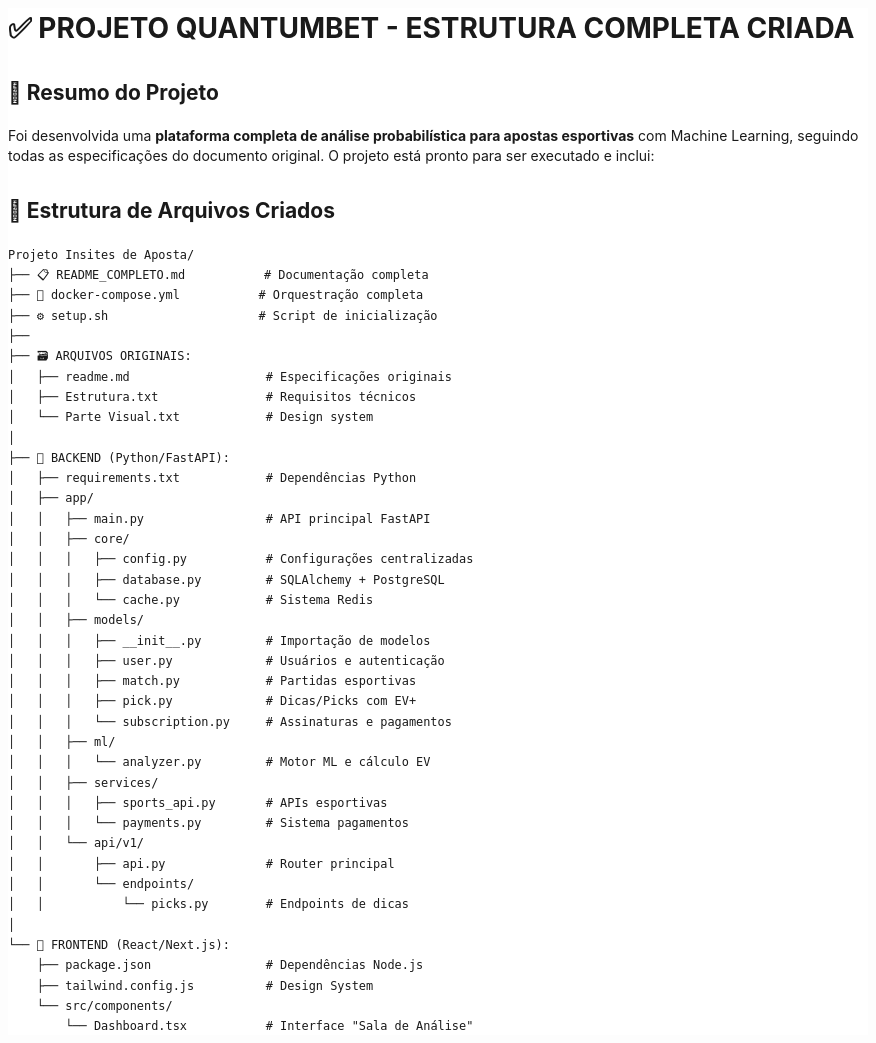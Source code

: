 # ✅ PROJETO QUANTUMBET - ESTRUTURA COMPLETA CRIADA

## 🎯 Resumo do Projeto

Foi desenvolvida uma **plataforma completa de análise probabilística para apostas esportivas** com Machine Learning, seguindo todas as especificações do documento original. O projeto está pronto para ser executado e inclui:

## 📁 Estrutura de Arquivos Criados

```
Projeto Insites de Aposta/
├── 📋 README_COMPLETO.md           # Documentação completa
├── 🐳 docker-compose.yml           # Orquestração completa
├── ⚙️ setup.sh                     # Script de inicialização
├── 
├── 🗃️ ARQUIVOS ORIGINAIS:
│   ├── readme.md                   # Especificações originais
│   ├── Estrutura.txt               # Requisitos técnicos
│   └── Parte Visual.txt            # Design system
│
├── 🔧 BACKEND (Python/FastAPI):
│   ├── requirements.txt            # Dependências Python
│   ├── app/
│   │   ├── main.py                 # API principal FastAPI
│   │   ├── core/
│   │   │   ├── config.py           # Configurações centralizadas
│   │   │   ├── database.py         # SQLAlchemy + PostgreSQL
│   │   │   └── cache.py            # Sistema Redis
│   │   ├── models/
│   │   │   ├── __init__.py         # Importação de modelos
│   │   │   ├── user.py             # Usuários e autenticação
│   │   │   ├── match.py            # Partidas esportivas
│   │   │   ├── pick.py             # Dicas/Picks com EV+
│   │   │   └── subscription.py     # Assinaturas e pagamentos
│   │   ├── ml/
│   │   │   └── analyzer.py         # Motor ML e cálculo EV
│   │   ├── services/
│   │   │   ├── sports_api.py       # APIs esportivas
│   │   │   └── payments.py         # Sistema pagamentos
│   │   └── api/v1/
│   │       ├── api.py              # Router principal
│   │       └── endpoints/
│   │           └── picks.py        # Endpoints de dicas
│
└── 🎨 FRONTEND (React/Next.js):
    ├── package.json                # Dependências Node.js
    ├── tailwind.config.js          # Design System
    └── src/components/
        └── Dashboard.tsx           # Interface "Sala de Análise"
```

